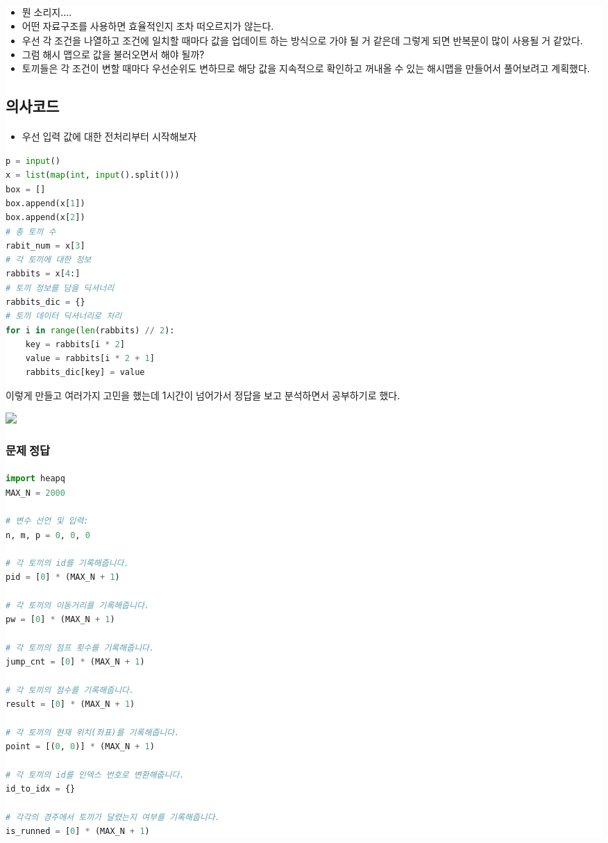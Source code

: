 - 뭔 소리지....
- 어떤 자료구조를 사용하면 효율적인지 조차 떠오르지가 않는다.
- 우선 각 조건을 나열하고 조건에 일치할 때마다 값을 업데이트 하는 방식으로 가야 될 거 같은데 그렇게 되면 반복문이 많이 사용될 거 같았다.
- 그럼 해시 맵으로 값을 불러오면서 해야 될까?
- 토끼들은 각 조건이 변할 때마다 우선순위도 변하므로 해당 값을 지속적으로 확인하고 꺼내올 수 있는 해시맵을 만들어서 풀어보려고 계획했다.

## 의사코드

- 우선 입력 값에 대한 전처리부터 시작해보자

```python
p = input()
x = list(map(int, input().split()))
box = []
box.append(x[1])
box.append(x[2])
# 총 토끼 수
rabit_num = x[3]
# 각 토끼에 대한 정보
rabbits = x[4:]
# 토끼 정보를 담을 딕셔너리
rabbits_dic = {}
# 토끼 데이터 딕셔너리로 처리
for i in range(len(rabbits) // 2):
    key = rabbits[i * 2]
    value = rabbits[i * 2 + 1]
    rabbits_dic[key] = value

```

이렇게 만들고 여러가지 고민을 했는데 1시간이 넘어가서 정답을 보고 분석하면서 공부하기로 했다.

![](https://media3.giphy.com/media/26sL67MuXgAX7AIjoL/giphy.gif?cid=ecf05e474cyyd95zs8se2ym333umva1yr6wfgsrenafe5dfv&ep=v1_gifs_search&rid=giphy.gif&ct=g)


### 문제 정답

```python
import heapq
MAX_N = 2000

# 변수 선언 및 입력:
n, m, p = 0, 0, 0

# 각 토끼의 id를 기록해줍니다.
pid = [0] * (MAX_N + 1)

# 각 토끼의 이동거리를 기록해줍니다.
pw = [0] * (MAX_N + 1)

# 각 토끼의 점프 횟수를 기록해줍니다.
jump_cnt = [0] * (MAX_N + 1)

# 각 토끼의 점수를 기록해줍니다.
result = [0] * (MAX_N + 1)

# 각 토끼의 현재 위치(좌표)를 기록해줍니다.
point = [(0, 0)] * (MAX_N + 1)

# 각 토끼의 id를 인덱스 번호로 변환해줍니다.
id_to_idx = {}

# 각각의 경주에서 토끼가 달렸는지 여부를 기록해줍니다.
is_runned = [0] * (MAX_N + 1)

```